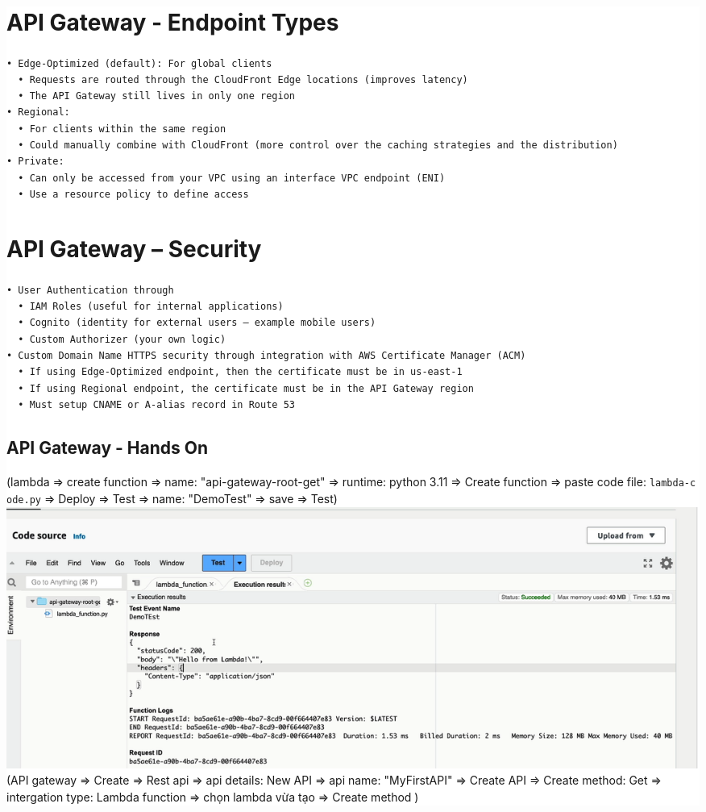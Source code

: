 # API Gateway - Endpoint Types

```
• Edge-Optimized (default): For global clients
  • Requests are routed through the CloudFront Edge locations (improves latency)
  • The API Gateway still lives in only one region
• Regional:
  • For clients within the same region
  • Could manually combine with CloudFront (more control over the caching strategies and the distribution)
• Private:
  • Can only be accessed from your VPC using an interface VPC endpoint (ENI)
  • Use a resource policy to define access
```

# API Gateway – Security

```
• User Authentication through
  • IAM Roles (useful for internal applications)
  • Cognito (identity for external users – example mobile users)
  • Custom Authorizer (your own logic)
• Custom Domain Name HTTPS security through integration with AWS Certificate Manager (ACM)
  • If using Edge-Optimized endpoint, then the certificate must be in us-east-1
  • If using Regional endpoint, the certificate must be in the API Gateway region
  • Must setup CNAME or A-alias record in Route 53
```

## API Gateway - Hands On

(lambda => create function => name: "api-gateway-root-get" => runtime: python 3.11 => Create function => paste code file: `lambda-code.py` => Deploy => Test => name: "DemoTest" => save => Test)
![alt text]({06C8F868-BF15-4D2A-B2ED-49DDE0499575}.png)
(API gateway => Create => Rest api => api details: New API => api name: "MyFirstAPI" => Create API => Create method: Get => intergation type: Lambda function => chọn lambda vừa tạo => Create method )
